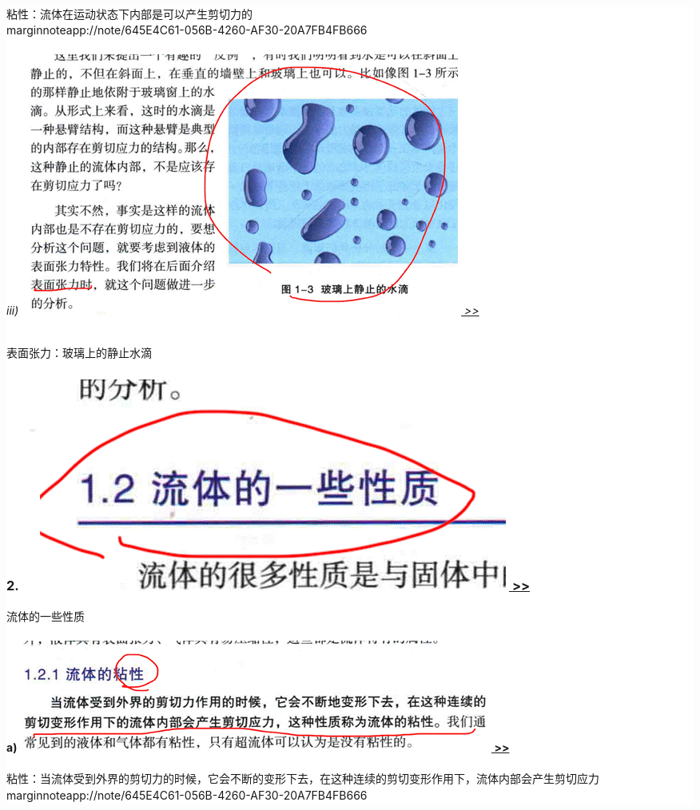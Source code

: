 粘性：流体在运动状态下内部是可以产生剪切力的  
marginnoteapp://note/645E4C61-056B-4260-AF30-20A7FB4FB666

###### iii) ![](https://raw.githubusercontent.com/914191848/notion-import/main/img/image017.gif) [ >>](marginnoteapp://note/CD028044-DEB2-45E6-86CB-3EBB6ADACD17)

表面张力：玻璃上的静止水滴

### 2. ![](https://raw.githubusercontent.com/914191848/notion-import/main/img/image018.gif) [ >>](marginnoteapp://note/679D5ED9-9345-4A27-9B6C-E06BA4CBD77B)

流体的一些性质

#### a) ![](https://raw.githubusercontent.com/914191848/notion-import/main/img/image019.gif) [ >>](marginnoteapp://note/EA0201AE-DDBB-444F-8FBC-00D42FAFFC44)

粘性：当流体受到外界的剪切力的时候，它会不断的变形下去，在这种连续的剪切变形作用下，流体内部会产生剪切应力  
marginnoteapp://note/645E4C61-056B-4260-AF30-20A7FB4FB666
